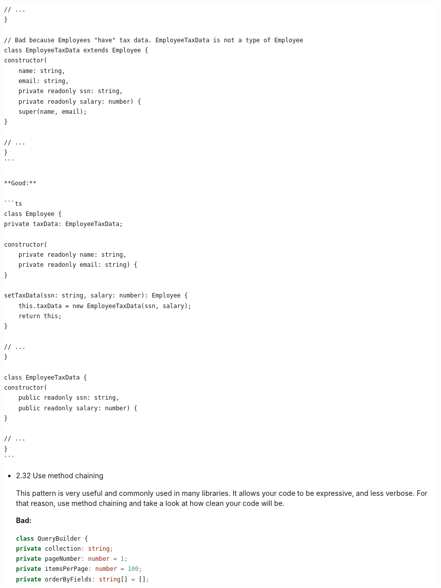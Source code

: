     // ...
    }

    // Bad because Employees "have" tax data. EmployeeTaxData is not a type of Employee
    class EmployeeTaxData extends Employee {
    constructor(
        name: string,
        email: string,
        private readonly ssn: string,
        private readonly salary: number) {
        super(name, email);
    }

    // ...
    }
    ```

    **Good:**

    ```ts
    class Employee {
    private taxData: EmployeeTaxData;

    constructor(
        private readonly name: string,
        private readonly email: string) {
    }

    setTaxData(ssn: string, salary: number): Employee {
        this.taxData = new EmployeeTaxData(ssn, salary);
        return this;
    }

    // ...
    }

    class EmployeeTaxData {
    constructor(
        public readonly ssn: string,
        public readonly salary: number) {
    }

    // ...
    }
    ```

* 2.32 Use method chaining

    This pattern is very useful and commonly used in many libraries. It allows your code to be expressive, and less verbose. For that reason, use method chaining and take a look at how clean your code will be.

    **Bad:**

    ```ts
    class QueryBuilder {
    private collection: string;
    private pageNumber: number = 1;
    private itemsPerPage: number = 100;
    private orderByFields: string[] = [];
